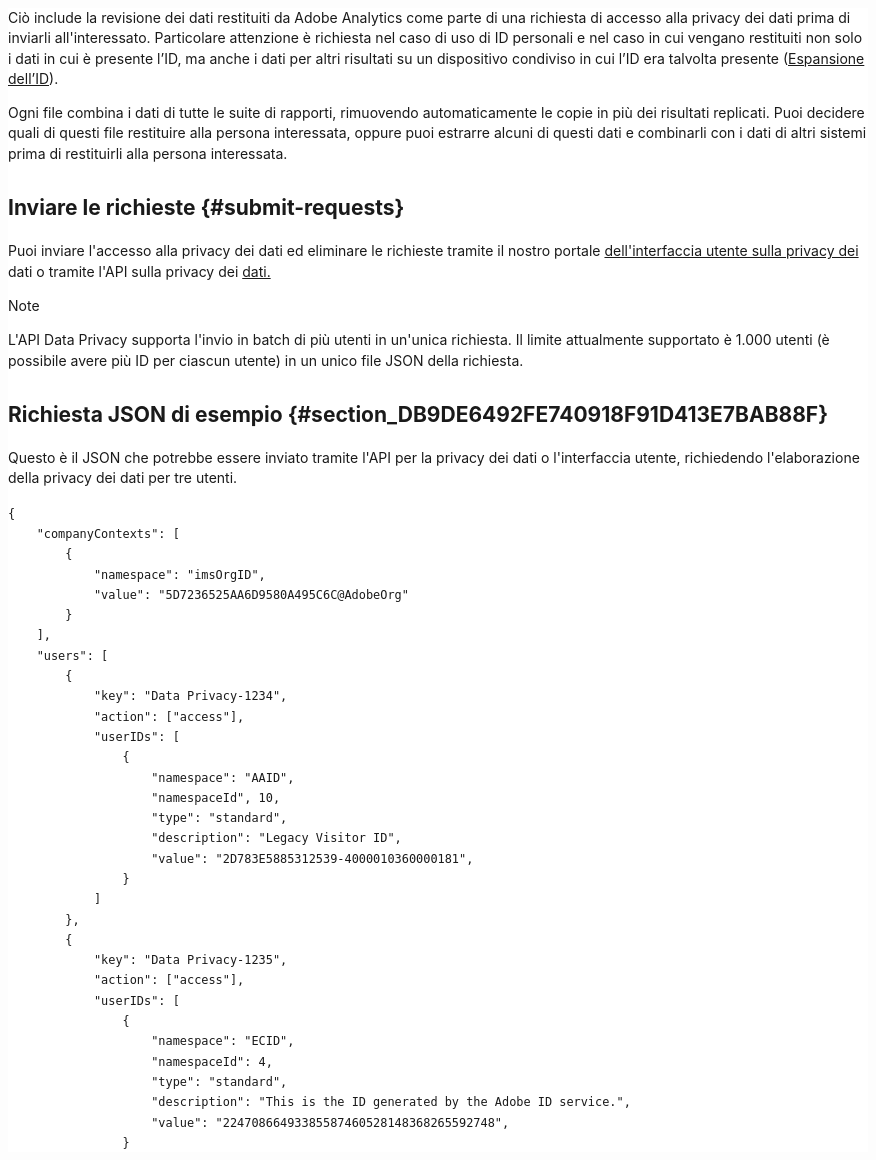 Ciò include la revisione dei dati restituiti da Adobe Analytics come parte di una richiesta di accesso alla privacy dei dati prima di inviarli all'interessato. Particolare attenzione è richiesta nel caso di uso di ID personali e nel caso in cui vengano restituiti non solo i dati in cui è presente l’ID, ma anche i dati per altri risultati su un dispositivo condiviso in cui l’ID era talvolta presente ([Espansione dell’ID](/help/admin/c-data-governance/gdpr-analytics-ids.md#section_D55C0722BC834118BE6F958C30AD5913)).

Ogni file combina i dati di tutte le suite di rapporti, rimuovendo automaticamente le copie in più dei risultati replicati. Puoi decidere quali di questi file restituire alla persona interessata, oppure puoi estrarre alcuni di questi dati e combinarli con i dati di altri sistemi prima di restituirli alla persona interessata.

## Inviare le richieste {#submit-requests}

Puoi inviare l'accesso alla privacy dei dati ed eliminare le richieste tramite il nostro portale [dell'interfaccia utente sulla privacy dei](https://www.adobe.io/apis/experienceplatform/gdpr/docs/alldocs.html#!api-specification/markdown/narrative/tutorials/privacy_service_tutorial/privacy_service_ui_tutorial.md) dati o tramite l'API sulla privacy dei [dati.](https://www.adobe.io/apis/experienceplatform/gdpr.html)

>[!NOTE]
>
>L'API Data Privacy supporta l'invio in batch di più utenti in un'unica richiesta. Il limite attualmente supportato è 1.000 utenti (è possibile avere più ID per ciascun utente) in un unico file JSON della richiesta.

## Richiesta JSON di esempio {#section_DB9DE6492FE740918F91D413E7BAB88F}

Questo è il JSON che potrebbe essere inviato tramite l'API per la privacy dei dati o l'interfaccia utente, richiedendo l'elaborazione della privacy dei dati per tre utenti.

```
{ 
    "companyContexts": [ 
        { 
            "namespace": "imsOrgID", 
            "value": "5D7236525AA6D9580A495C6C@AdobeOrg" 
        } 
    ], 
    "users": [ 
        { 
            "key": "Data Privacy-1234", 
            "action": ["access"], 
            "userIDs": [ 
                { 
                    "namespace": "AAID", 
                    "namespaceId", 10, 
                    "type": "standard", 
                    "description": "Legacy Visitor ID", 
                    "value": "2D783E5885312539-4000010360000181", 
                } 
            ] 
        }, 
        { 
            "key": "Data Privacy-1235", 
            "action": ["access"], 
            "userIDs": [ 
                { 
                    "namespace": "ECID", 
                    "namespaceId": 4, 
                    "type": "standard", 
                    "description": "This is the ID generated by the Adobe ID service.", 
                    "value": "22470866493385587460528148368265592748", 
                } 
```